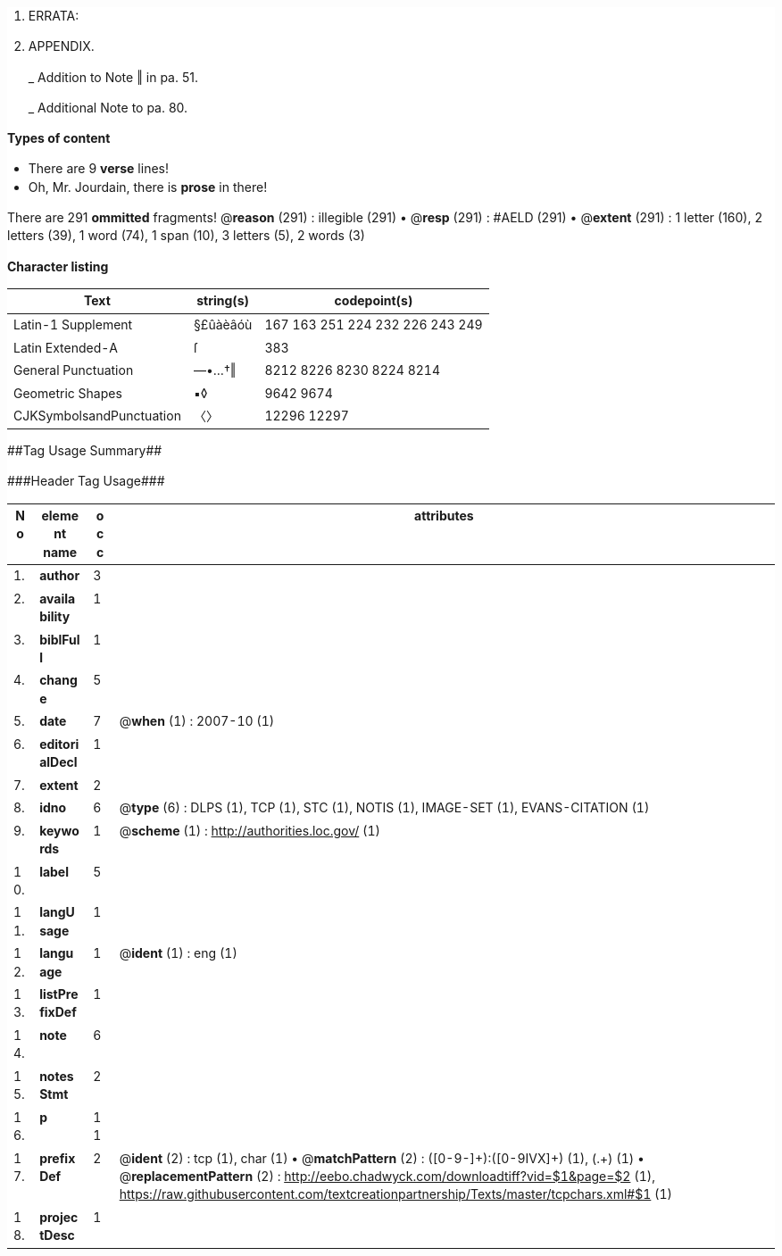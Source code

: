1. ERRATA:

1. APPENDIX.

    _ Addition to Note ‖ in pa. 51.

    _ Additional Note to pa. 80.

**Types of content**

  * There are 9 **verse** lines!
  * Oh, Mr. Jourdain, there is **prose** in there!

There are 291 **ommitted** fragments! 
 @__reason__ (291) : illegible (291)  •  @__resp__ (291) : #AELD (291)  •  @__extent__ (291) : 1 letter (160), 2 letters (39), 1 word (74), 1 span (10), 3 letters (5), 2 words (3)

**Character listing**


|Text|string(s)|codepoint(s)|
|---|---|---|
|Latin-1 Supplement|§£ûàèâóù|167 163 251 224 232 226 243 249|
|Latin Extended-A|ſ|383|
|General Punctuation|—•…†‖|8212 8226 8230 8224 8214|
|Geometric Shapes|▪◊|9642 9674|
|CJKSymbolsandPunctuation|〈〉|12296 12297|

##Tag Usage Summary##

###Header Tag Usage###

|No|element name|occ|attributes|
|---|---|---|---|
|1.|__author__|3||
|2.|__availability__|1||
|3.|__biblFull__|1||
|4.|__change__|5||
|5.|__date__|7| @__when__ (1) : 2007-10 (1)|
|6.|__editorialDecl__|1||
|7.|__extent__|2||
|8.|__idno__|6| @__type__ (6) : DLPS (1), TCP (1), STC (1), NOTIS (1), IMAGE-SET (1), EVANS-CITATION (1)|
|9.|__keywords__|1| @__scheme__ (1) : http://authorities.loc.gov/ (1)|
|10.|__label__|5||
|11.|__langUsage__|1||
|12.|__language__|1| @__ident__ (1) : eng (1)|
|13.|__listPrefixDef__|1||
|14.|__note__|6||
|15.|__notesStmt__|2||
|16.|__p__|11||
|17.|__prefixDef__|2| @__ident__ (2) : tcp (1), char (1)  •  @__matchPattern__ (2) : ([0-9\-]+):([0-9IVX]+) (1), (.+) (1)  •  @__replacementPattern__ (2) : http://eebo.chadwyck.com/downloadtiff?vid=$1&page=$2 (1), https://raw.githubusercontent.com/textcreationpartnership/Texts/master/tcpchars.xml#$1 (1)|
|18.|__projectDesc__|1||